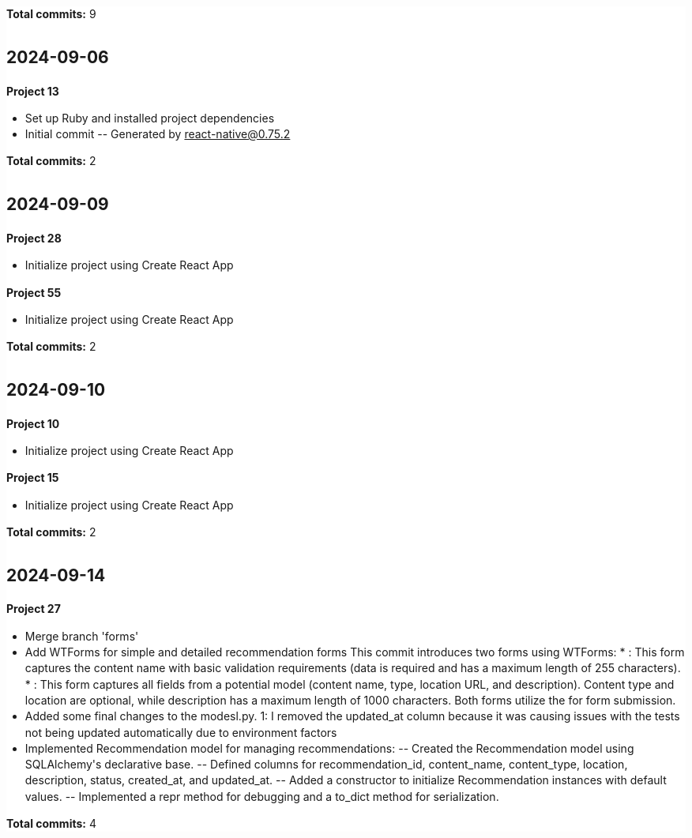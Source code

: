 **Total commits:** 9

## 2024-09-06

**Project 13**

- Set up Ruby and installed project dependencies
- Initial commit
  -- Generated by react-native@0.75.2

**Total commits:** 2

## 2024-09-09

**Project 28**

- Initialize project using Create React App

**Project 55**

- Initialize project using Create React App

**Total commits:** 2

## 2024-09-10

**Project 10**

- Initialize project using Create React App

**Project 15**

- Initialize project using Create React App

**Total commits:** 2

## 2024-09-14

**Project 27**

- Merge branch 'forms'
- Add WTForms for simple and detailed recommendation forms This commit introduces two forms using WTForms: * : This form captures the content name with basic validation requirements (data is required and has a maximum length of 255 characters). * : This form captures all fields from a potential  model (content name, type, location URL, and description). Content type and location are optional, while description has a maximum length of 1000 characters. Both forms utilize the  for form submission.
- Added some final changes to the modesl.py. 1: I removed the updated_at column because it was causing issues with the tests not being updated automatically due to environment factors
- Implemented Recommendation model for managing recommendations:
  -- Created the Recommendation model using SQLAlchemy's declarative base.
  -- Defined columns for recommendation_id, content_name, content_type, location, description, status, created_at, and updated_at.
  -- Added a constructor to initialize Recommendation instances with default values.
  -- Implemented a repr method for debugging and a to_dict method for serialization.

**Total commits:** 4
